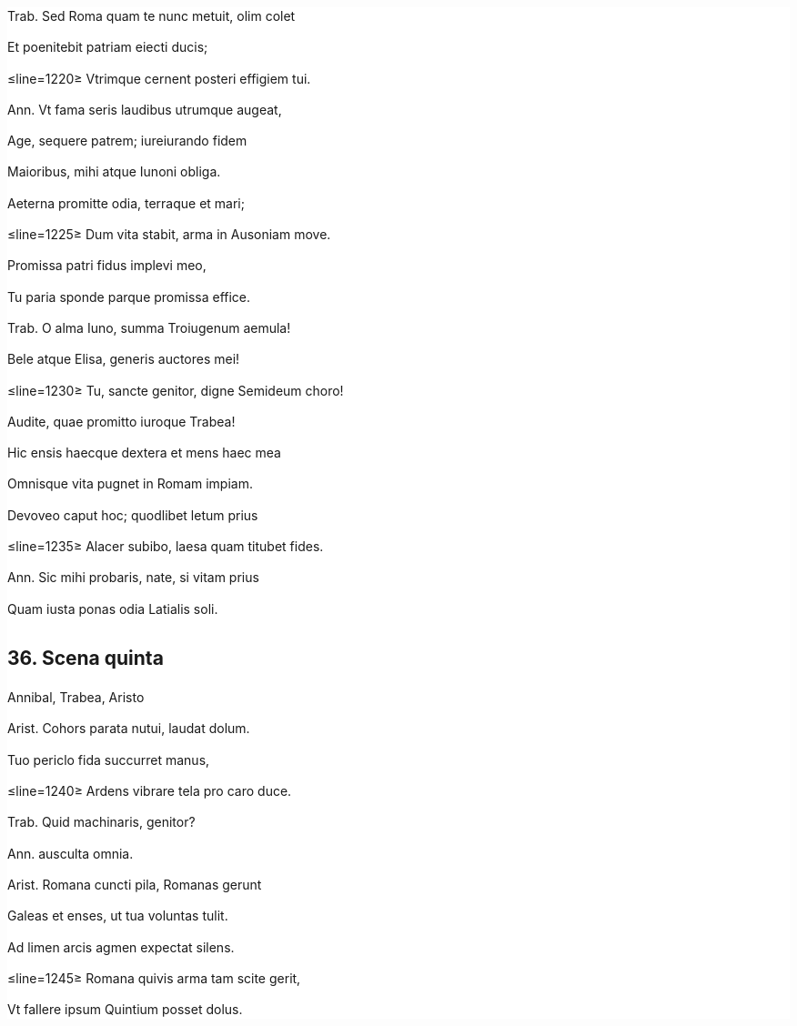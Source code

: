 Trab. Sed Roma quam te nunc metuit, olim colet

Et poenitebit patriam eiecti ducis;

≤line=1220≥ Vtrimque cernent posteri effigiem tui.

Ann. Vt fama seris laudibus utrumque augeat,

Age, sequere patrem; iureiurando fidem

Maioribus, mihi atque Iunoni obliga.

Aeterna promitte odia, terraque et mari;

≤line=1225≥ Dum vita stabit, arma in Ausoniam move.

Promissa patri fidus implevi meo,

Tu paria sponde parque promissa effice.

Trab. O alma Iuno, summa Troiugenum aemula!

Bele atque Elisa, generis auctores mei!

≤line=1230≥ Tu, sancte genitor, digne Semideum choro!

Audite, quae promitto iuroque Trabea!

Hic ensis haecque dextera et mens haec mea

Omnisque vita pugnet in Romam impiam.

Devoveo caput hoc; quodlibet letum prius

≤line=1235≥ Alacer subibo, laesa quam titubet fides.

Ann. Sic mihi probaris, nate, si vitam prius

Quam iusta ponas odia Latialis soli.

## 36. Scena quinta

Annibal, Trabea, Aristo

Arist. Cohors parata nutui, laudat dolum.

Tuo periclo fida succurret manus,

≤line=1240≥ Ardens vibrare tela pro caro duce.

Trab. Quid machinaris, genitor?

Ann. ausculta omnia.

Arist. Romana cuncti pila, Romanas gerunt

Galeas et enses, ut tua voluntas tulit.

Ad limen arcis agmen expectat silens.

≤line=1245≥ Romana quivis arma tam scite gerit,

Vt fallere ipsum Quintium posset dolus.
